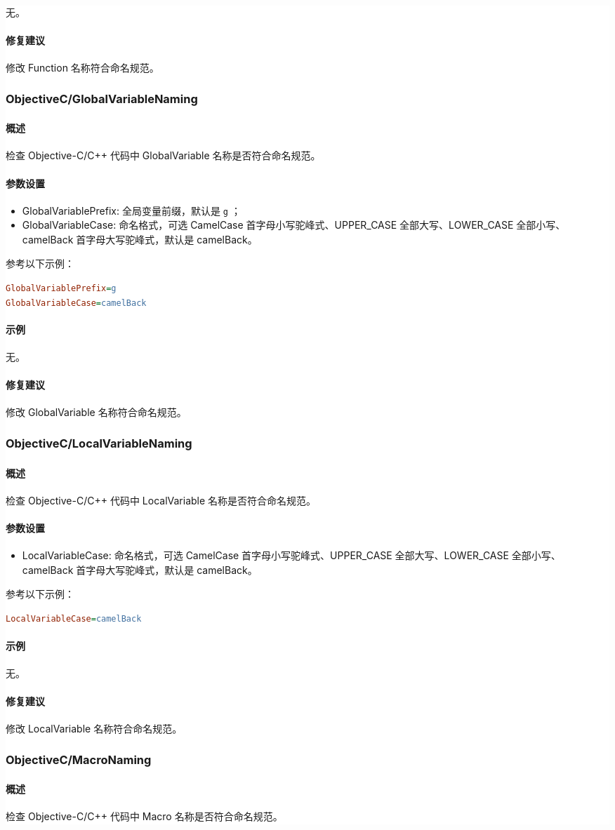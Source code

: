 无。

#### 修复建议
修改 Function 名称符合命名规范。

### ObjectiveC/GlobalVariableNaming

#### 概述
检查 Objective-C/C++ 代码中 GlobalVariable 名称是否符合命名规范。

#### 参数设置
- GlobalVariablePrefix: 全局变量前缀，默认是 `g` ；
- GlobalVariableCase: 命名格式，可选 CamelCase 首字母小写驼峰式、UPPER_CASE 全部大写、LOWER_CASE 全部小写、camelBack 首字母大写驼峰式，默认是 camelBack。

参考以下示例：
```ini
GlobalVariablePrefix=g
GlobalVariableCase=camelBack
```

#### 示例

无。

#### 修复建议
修改 GlobalVariable 名称符合命名规范。

### ObjectiveC/LocalVariableNaming

#### 概述
检查 Objective-C/C++ 代码中 LocalVariable 名称是否符合命名规范。

#### 参数设置
- LocalVariableCase: 命名格式，可选 CamelCase 首字母小写驼峰式、UPPER_CASE 全部大写、LOWER_CASE 全部小写、camelBack 首字母大写驼峰式，默认是 camelBack。

参考以下示例：
```ini
LocalVariableCase=camelBack
```

#### 示例

无。

#### 修复建议
修改 LocalVariable 名称符合命名规范。


### ObjectiveC/MacroNaming

#### 概述
检查 Objective-C/C++ 代码中 Macro 名称是否符合命名规范。
